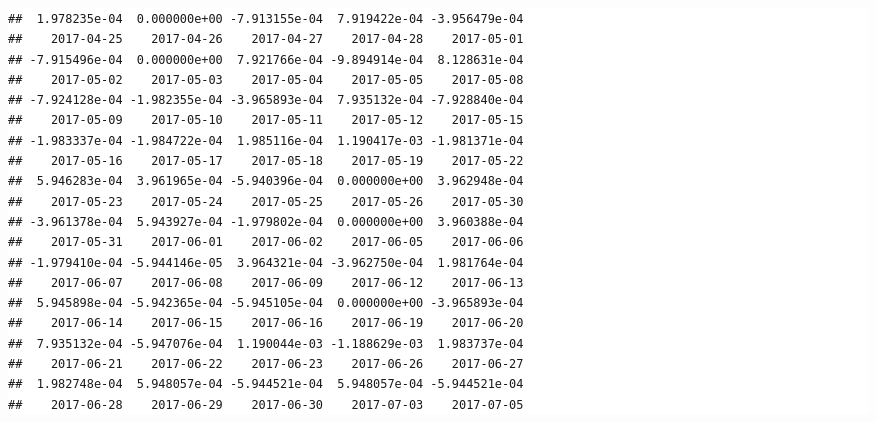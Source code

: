     ##  1.978235e-04  0.000000e+00 -7.913155e-04  7.919422e-04 -3.956479e-04 
    ##    2017-04-25    2017-04-26    2017-04-27    2017-04-28    2017-05-01 
    ## -7.915496e-04  0.000000e+00  7.921766e-04 -9.894914e-04  8.128631e-04 
    ##    2017-05-02    2017-05-03    2017-05-04    2017-05-05    2017-05-08 
    ## -7.924128e-04 -1.982355e-04 -3.965893e-04  7.935132e-04 -7.928840e-04 
    ##    2017-05-09    2017-05-10    2017-05-11    2017-05-12    2017-05-15 
    ## -1.983337e-04 -1.984722e-04  1.985116e-04  1.190417e-03 -1.981371e-04 
    ##    2017-05-16    2017-05-17    2017-05-18    2017-05-19    2017-05-22 
    ##  5.946283e-04  3.961965e-04 -5.940396e-04  0.000000e+00  3.962948e-04 
    ##    2017-05-23    2017-05-24    2017-05-25    2017-05-26    2017-05-30 
    ## -3.961378e-04  5.943927e-04 -1.979802e-04  0.000000e+00  3.960388e-04 
    ##    2017-05-31    2017-06-01    2017-06-02    2017-06-05    2017-06-06 
    ## -1.979410e-04 -5.944146e-05  3.964321e-04 -3.962750e-04  1.981764e-04 
    ##    2017-06-07    2017-06-08    2017-06-09    2017-06-12    2017-06-13 
    ##  5.945898e-04 -5.942365e-04 -5.945105e-04  0.000000e+00 -3.965893e-04 
    ##    2017-06-14    2017-06-15    2017-06-16    2017-06-19    2017-06-20 
    ##  7.935132e-04 -5.947076e-04  1.190044e-03 -1.188629e-03  1.983737e-04 
    ##    2017-06-21    2017-06-22    2017-06-23    2017-06-26    2017-06-27 
    ##  1.982748e-04  5.948057e-04 -5.944521e-04  5.948057e-04 -5.944521e-04 
    ##    2017-06-28    2017-06-29    2017-06-30    2017-07-03    2017-07-05 